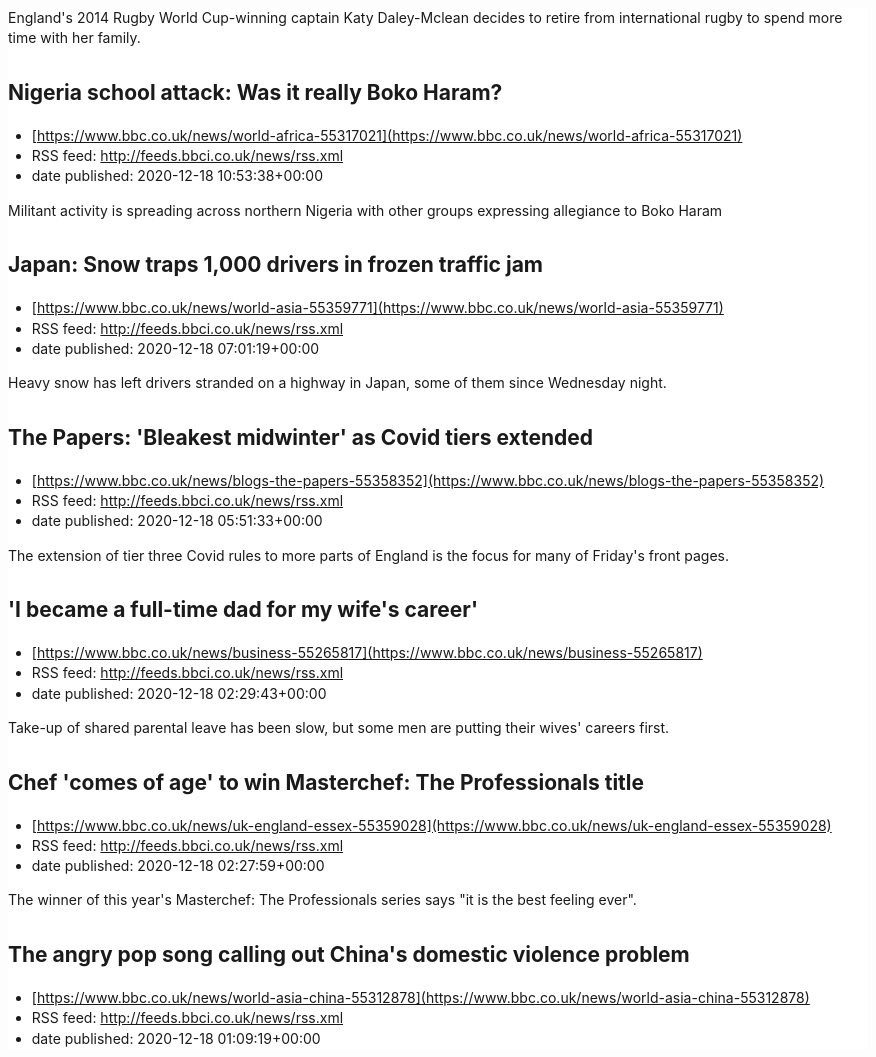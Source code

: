 England's 2014 Rugby World Cup-winning captain Katy Daley-Mclean decides to retire from international rugby to spend more time with her family.

## Nigeria school attack: Was it really Boko Haram?
 - [https://www.bbc.co.uk/news/world-africa-55317021](https://www.bbc.co.uk/news/world-africa-55317021)
 - RSS feed: http://feeds.bbci.co.uk/news/rss.xml
 - date published: 2020-12-18 10:53:38+00:00

Militant activity is spreading across northern Nigeria with other groups expressing allegiance to Boko Haram

## Japan: Snow traps 1,000 drivers in frozen traffic jam
 - [https://www.bbc.co.uk/news/world-asia-55359771](https://www.bbc.co.uk/news/world-asia-55359771)
 - RSS feed: http://feeds.bbci.co.uk/news/rss.xml
 - date published: 2020-12-18 07:01:19+00:00

Heavy snow has left drivers stranded on a highway in Japan, some of them since Wednesday night.

## The Papers: 'Bleakest midwinter' as Covid tiers extended
 - [https://www.bbc.co.uk/news/blogs-the-papers-55358352](https://www.bbc.co.uk/news/blogs-the-papers-55358352)
 - RSS feed: http://feeds.bbci.co.uk/news/rss.xml
 - date published: 2020-12-18 05:51:33+00:00

The extension of tier three Covid rules to more parts of England is the focus for many of Friday's front pages.

## 'I became a full-time dad for my wife's career'
 - [https://www.bbc.co.uk/news/business-55265817](https://www.bbc.co.uk/news/business-55265817)
 - RSS feed: http://feeds.bbci.co.uk/news/rss.xml
 - date published: 2020-12-18 02:29:43+00:00

Take-up of shared parental leave has been slow, but some men are putting their wives' careers first.

## Chef 'comes of age' to win Masterchef: The Professionals title
 - [https://www.bbc.co.uk/news/uk-england-essex-55359028](https://www.bbc.co.uk/news/uk-england-essex-55359028)
 - RSS feed: http://feeds.bbci.co.uk/news/rss.xml
 - date published: 2020-12-18 02:27:59+00:00

The winner of this year's Masterchef: The Professionals series says "it is the best feeling ever".

## The angry pop song calling out China's domestic violence problem
 - [https://www.bbc.co.uk/news/world-asia-china-55312878](https://www.bbc.co.uk/news/world-asia-china-55312878)
 - RSS feed: http://feeds.bbci.co.uk/news/rss.xml
 - date published: 2020-12-18 01:09:19+00:00
